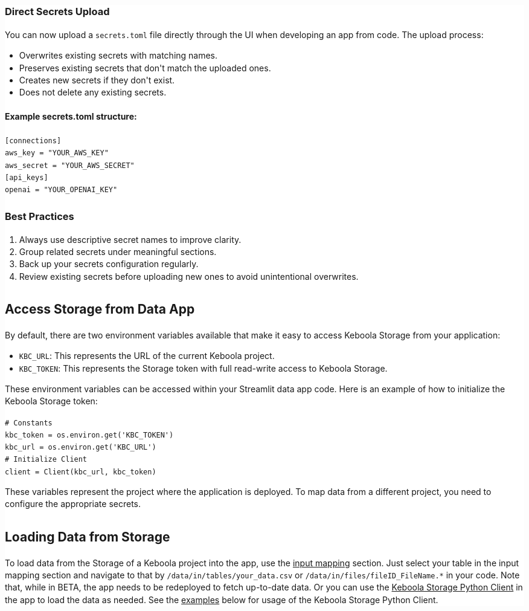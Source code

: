 ### Direct Secrets Upload
You can now upload a `secrets.toml` file directly through the UI when developing an app from code. The upload process:
- Overwrites existing secrets with matching names.
- Preserves existing secrets that don't match the uploaded ones.
- Creates new secrets if they don't exist.
- Does not delete any existing secrets.

#### Example secrets.toml structure:
```
[connections]
aws_key = "YOUR_AWS_KEY"
aws_secret = "YOUR_AWS_SECRET"
[api_keys]
openai = "YOUR_OPENAI_KEY"
```
### Best Practices
1. Always use descriptive secret names to improve clarity.
2. Group related secrets under meaningful sections.
3. Back up your secrets configuration regularly.
4. Review existing secrets before uploading new ones to avoid unintentional overwrites.

## Access Storage from Data App
By default, there are two environment variables available that make it easy to access Keboola Storage from your application:

- `KBC_URL`: This represents the URL of the current Keboola project.
- `KBC_TOKEN`: This represents the Storage token with full read-write access to Keboola Storage.

These environment variables can be accessed within your Streamlit data app code. Here is an example of how to initialize the Keboola Storage token:
```
# Constants
kbc_token = os.environ.get('KBC_TOKEN')
kbc_url = os.environ.get('KBC_URL')
# Initialize Client
client = Client(kbc_url, kbc_token)
```
These variables represent the project where the application is deployed. To map data from a different project, you need to configure the appropriate secrets.

## Loading Data from Storage
To load data from the Storage of a Keboola project into the app, use the [input mapping](https://help.keboola.com/transformations/mappings/#input-mapping) section.
Just select your table in the input mapping section and navigate to that by `/data/in/tables/your_data.csv` or `/data/in/files/fileID_FileName.*` in your code.
Note that, while in BETA, the app needs to be redeployed to fetch up-to-date data.
Or you can use the [Keboola Storage Python Client](https://github.com/keboola/sapi-python-client) in the app to load the data as needed.
See the [examples](#example-data-apps) below for usage of the Keboola Storage Python Client.

